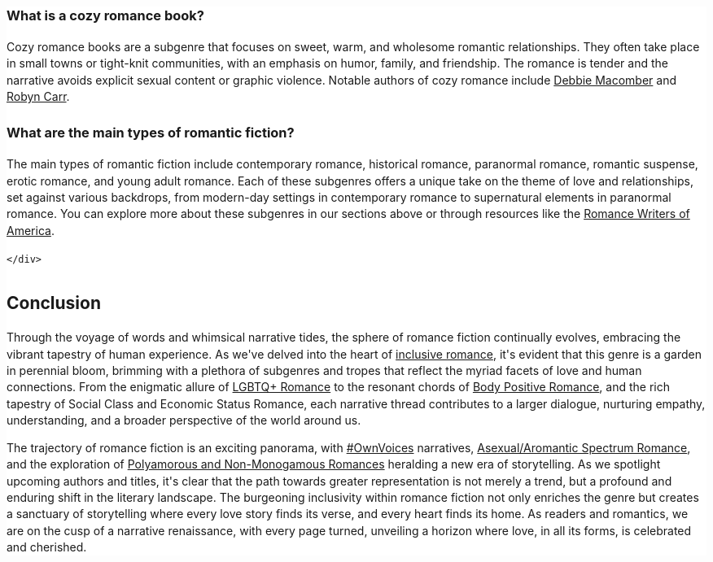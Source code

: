   <div itemscope itemprop="mainEntity" itemtype="https://schema.org/Question" class="faq__block">
	<h3 itemprop="name" class="faq__question">What is a cozy romance book?</h3>
	<div itemscope itemprop="acceptedAnswer" itemtype="https://schema.org/Answer">
  	<div itemprop="text" class="faq__answer">
    	<p>Cozy romance books are a subgenre that focuses on sweet, warm, and wholesome romantic relationships. They often take place in small towns or tight-knit communities, with an emphasis on humor, family, and friendship. The romance is tender and the narrative avoids explicit sexual content or graphic violence. Notable authors of cozy romance include <a href="https://en.wikipedia.org/wiki/Debbie_Macomber" target="_blank">Debbie Macomber</a> and <a href="https://en.wikipedia.org/wiki/Robyn_Carr" target="_blank">Robyn Carr</a>.</p>
  	</div>
	</div>
  </div>

  <div itemscope itemprop="mainEntity" itemtype="https://schema.org/Question" class="faq__block">
	<h3 itemprop="name" class="faq__question">What are the main types of romantic fiction?</h3>
	<div itemscope itemprop="acceptedAnswer" itemtype="https://schema.org/Answer">
  	<div itemprop="text" class="faq__answer">
    	<p>The main types of romantic fiction include contemporary romance, historical romance, paranormal romance, romantic suspense, erotic romance, and young adult romance. Each of these subgenres offers a unique take on the theme of love and relationships, set against various backdrops, from modern-day settings in contemporary romance to supernatural elements in paranormal romance. You can explore more about these subgenres in our sections above or through resources like the <a href="https://www.rwa.org/" target="_blank">Romance Writers of America</a>.</p>
  	</div>
	</div>
  </div>
 
 	</div>
</section>



<h2 id="conclusion">Conclusion</h2>
<p>Through the voyage of words and whimsical narrative tides, the sphere of romance fiction continually evolves, embracing the vibrant tapestry of human experience. As we've delved into the heart of <a href="https://www.goodreads.com/shelf/show/inclusive-romance" target="_blank">inclusive romance</a>, it's evident that this genre is a garden in perennial bloom, brimming with a plethora of subgenres and tropes that reflect the myriad facets of love and human connections. From the enigmatic allure of <a href="https://www.goodreads.com/shelf/show/lgbt-romance" target="_blank">LGBTQ+ Romance</a> to the resonant chords of <a href="https://www.goodreads.com/list/show/125872.Fat_Positive_Fiction" target="_blank">Body Positive Romance</a>, and the rich tapestry of Social Class and Economic Status Romance, each narrative thread contributes to a larger dialogue, nurturing empathy, understanding, and a broader perspective of the world around us.</p>
<p>The trajectory of romance fiction is an exciting panorama, with <a href="https://en.wikipedia.org/wiki/OwnVoices" target="_blank">#OwnVoices</a> narratives, <a href="https://www.goodreads.com/shelf/show/asexual-romance" target="_blank">Asexual/Aromantic Spectrum Romance</a>, and the exploration of <a href="https://www.goodreads.com/shelf/show/polyamorous-romance" target="_blank">Polyamorous and Non-Monogamous Romances</a> heralding a new era of storytelling. As we spotlight upcoming authors and titles, it's clear that the path towards greater representation is not merely a trend, but a profound and enduring shift in the literary landscape. The burgeoning inclusivity within romance fiction not only enriches the genre but creates a sanctuary of storytelling where every love story finds its verse, and every heart finds its home. As readers and romantics, we are on the cusp of a narrative renaissance, with every page turned, unveiling a horizon where love, in all its forms, is celebrated and cherished.</p>